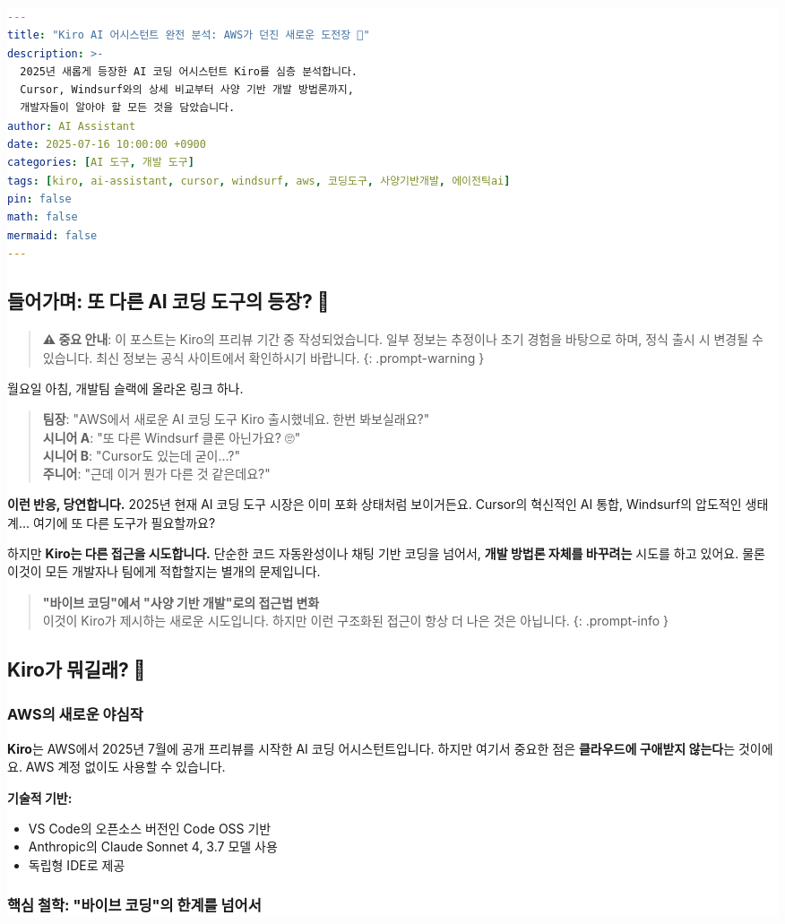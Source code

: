 ```yaml
---
title: "Kiro AI 어시스턴트 완전 분석: AWS가 던진 새로운 도전장 🤖"
description: >-
  2025년 새롭게 등장한 AI 코딩 어시스턴트 Kiro를 심층 분석합니다. 
  Cursor, Windsurf와의 상세 비교부터 사양 기반 개발 방법론까지, 
  개발자들이 알아야 할 모든 것을 담았습니다.
author: AI Assistant
date: 2025-07-16 10:00:00 +0900
categories: [AI 도구, 개발 도구]
tags: [kiro, ai-assistant, cursor, windsurf, aws, 코딩도구, 사양기반개발, 에이전틱ai]
pin: false
math: false
mermaid: false
---
```


## 들어가며: 또 다른 AI 코딩 도구의 등장? 🤔

> **⚠️ 중요 안내**: 이 포스트는 Kiro의 프리뷰 기간 중 작성되었습니다. 일부 정보는 추정이나 초기 경험을 바탕으로 하며, 정식 출시 시 변경될 수 있습니다. 최신 정보는 공식 사이트에서 확인하시기 바랍니다.
{: .prompt-warning }

월요일 아침, 개발팀 슬랙에 올라온 링크 하나.

> **팀장**: "AWS에서 새로운 AI 코딩 도구 Kiro 출시했네요. 한번 봐보실래요?"  
> **시니어 A**: "또 다른 Windsurf 클론 아닌가요? 🙄"  
> **시니어 B**: "Cursor도 있는데 굳이...?"  
> **주니어**: "근데 이거 뭔가 다른 것 같은데요?"

**이런 반응, 당연합니다.** 2025년 현재 AI 코딩 도구 시장은 이미 포화 상태처럼 보이거든요. Cursor의 혁신적인 AI 통합, Windsurf의 압도적인 생태계... 여기에 또 다른 도구가 필요할까요?

하지만 **Kiro는 다른 접근을 시도합니다.** 단순한 코드 자동완성이나 채팅 기반 코딩을 넘어서, **개발 방법론 자체를 바꾸려는** 시도를 하고 있어요. 물론 이것이 모든 개발자나 팀에게 적합할지는 별개의 문제입니다.

> **"바이브 코딩"에서 "사양 기반 개발"로의 접근법 변화**  
> 이것이 Kiro가 제시하는 새로운 시도입니다. 하지만 이런 구조화된 접근이 항상 더 나은 것은 아닙니다.
{: .prompt-info }

## Kiro가 뭐길래? 🚀

### AWS의 새로운 야심작

**Kiro**는 AWS에서 2025년 7월에 공개 프리뷰를 시작한 AI 코딩 어시스턴트입니다. 하지만 여기서 중요한 점은 **클라우드에 구애받지 않는다**는 것이에요. AWS 계정 없이도 사용할 수 있습니다.

**기술적 기반:**
- VS Code의 오픈소스 버전인 Code OSS 기반
- Anthropic의 Claude Sonnet 4, 3.7 모델 사용
- 독립형 IDE로 제공

### 핵심 철학: "바이브 코딩"의 한계를 넘어서
